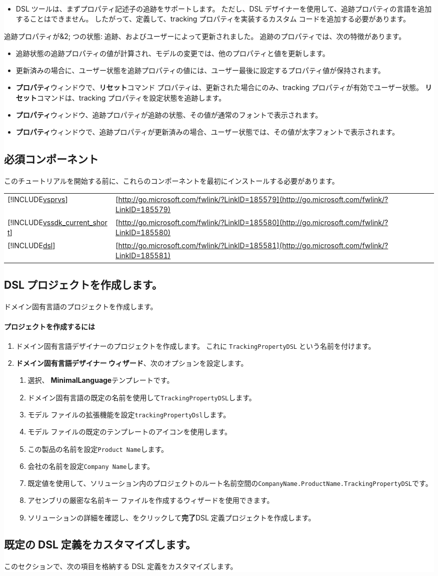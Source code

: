 -   DSL ツールは、まずプロパティ記述子の追跡をサポートします。 ただし、DSL デザイナーを使用して、追跡プロパティの言語を追加することはできません。 したがって、定義して、tracking プロパティを実装するカスタム コードを追加する必要があります。  
  
 追跡プロパティが&2; つの状態: 追跡、およびユーザーによって更新されました。 追跡のプロパティでは、次の特徴があります。  
  
-   追跡状態の追跡プロパティの値が計算され、モデルの変更では、他のプロパティと値を更新します。  
  
-   更新済みの場合に、ユーザー状態を追跡プロパティの値には、ユーザー最後に設定するプロパティ値が保持されます。  
  
-   **プロパティ**ウィンドウで、**リセット**コマンド プロパティは、更新された場合にのみ、tracking プロパティが有効でユーザー状態。 **リセット**コマンドは、tracking プロパティを設定状態を追跡します。  
  
-   **プロパティ**ウィンドウ、追跡プロパティが追跡の状態、その値が通常のフォントで表示されます。  
  
-   **プロパティ**ウィンドウで、追跡プロパティが更新済みの場合、ユーザー状態では、その値が太字フォントで表示されます。  
  
## <a name="prerequisites"></a>必須コンポーネント  
 このチュートリアルを開始する前に、これらのコンポーネントを最初にインストールする必要があります。  
  
|||  
|-|-|  
|[!INCLUDE[vsprvs](../code-quality/includes/vsprvs_md.md)]|[http://go.microsoft.com/fwlink/?LinkID=185579](http://go.microsoft.com/fwlink/?LinkID=185579)|  
|[!INCLUDE[vssdk_current_short](../modeling/includes/vssdk_current_short_md.md)]|[http://go.microsoft.com/fwlink/?LinkID=185580](http://go.microsoft.com/fwlink/?LinkID=185580)|  
|[!INCLUDE[dsl](../modeling/includes/dsl_md.md)]|[http://go.microsoft.com/fwlink/?LinkID=185581](http://go.microsoft.com/fwlink/?LinkID=185581)|  
  
## <a name="creating-the-dsl-project"></a>DSL プロジェクトを作成します。  
 ドメイン固有言語のプロジェクトを作成します。  
  
#### <a name="to-create-the-project"></a>プロジェクトを作成するには  
  
1.  ドメイン固有言語デザイナーのプロジェクトを作成します。 これに `TrackingPropertyDSL` という名前を付けます。  
  
2.  **ドメイン固有言語デザイナー ウィザード**、次のオプションを設定します。  
  
    1.  選択、 **MinimalLanguage**テンプレートです。  
  
    2.  ドメイン固有言語の既定の名前を使用して`TrackingPropertyDSL`します。  
  
    3.  モデル ファイルの拡張機能を設定`trackingPropertyDsl`します。  
  
    4.  モデル ファイルの既定のテンプレートのアイコンを使用します。  
  
    5.  この製品の名前を設定`Product Name`します。  
  
    6.  会社の名前を設定`Company Name`します。  
  
    7.  既定値を使用して、ソリューション内のプロジェクトのルート名前空間の`CompanyName.ProductName.TrackingPropertyDSL`です。  
  
    8.  アセンブリの厳密な名前キー ファイルを作成するウィザードを使用できます。  
  
    9. ソリューションの詳細を確認し、をクリックして**完了**DSL 定義プロジェクトを作成します。  
  
## <a name="customizing-the-default-dsl-definition"></a>既定の DSL 定義をカスタマイズします。  
 このセクションで、次の項目を格納する DSL 定義をカスタマイズします。  
  
